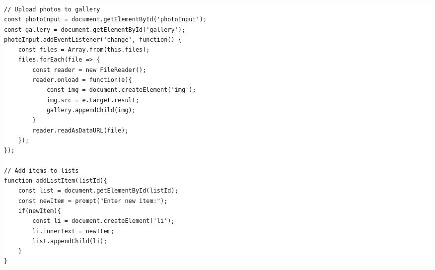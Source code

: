    // Upload photos to gallery
    const photoInput = document.getElementById('photoInput');
    const gallery = document.getElementById('gallery');
    photoInput.addEventListener('change', function() {
        const files = Array.from(this.files);
        files.forEach(file => {
            const reader = new FileReader();
            reader.onload = function(e){
                const img = document.createElement('img');
                img.src = e.target.result;
                gallery.appendChild(img);
            }
            reader.readAsDataURL(file);
        });
    });

    // Add items to lists
    function addListItem(listId){
        const list = document.getElementById(listId);
        const newItem = prompt("Enter new item:");
        if(newItem){
            const li = document.createElement('li');
            li.innerText = newItem;
            list.appendChild(li);
        }
    }
</script>

</body>
</html>
